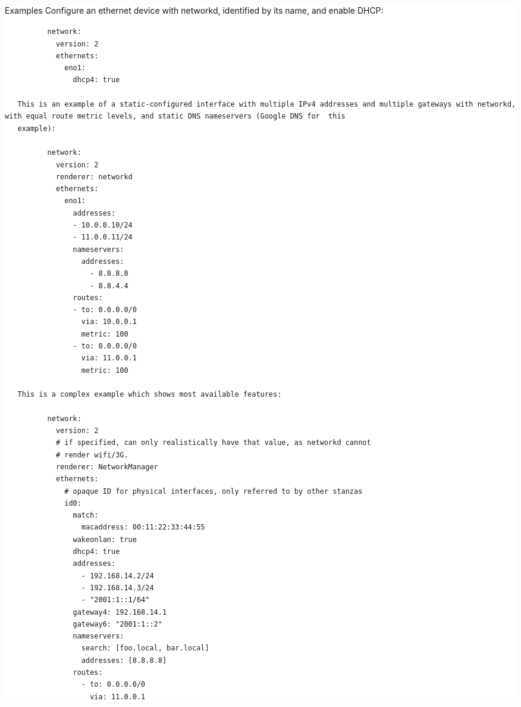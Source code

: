    Examples
       Configure an ethernet device with networkd, identified by its name, and enable DHCP:

              network:
                version: 2
                ethernets:
                  eno1:
                    dhcp4: true

       This is an example of a static-configured interface with multiple IPv4 addresses and multiple gateways with networkd, with equal route metric levels, and static DNS nameservers (Google DNS for  this
       example):

              network:
                version: 2
                renderer: networkd
                ethernets:
                  eno1:
                    addresses:
                    - 10.0.0.10/24
                    - 11.0.0.11/24
                    nameservers:
                      addresses:
                        - 8.8.8.8
                        - 8.8.4.4
                    routes:
                    - to: 0.0.0.0/0
                      via: 10.0.0.1
                      metric: 100
                    - to: 0.0.0.0/0
                      via: 11.0.0.1
                      metric: 100

       This is a complex example which shows most available features:

              network:
                version: 2
                # if specified, can only realistically have that value, as networkd cannot
                # render wifi/3G.
                renderer: NetworkManager
                ethernets:
                  # opaque ID for physical interfaces, only referred to by other stanzas
                  id0:
                    match:
                      macaddress: 00:11:22:33:44:55
                    wakeonlan: true
                    dhcp4: true
                    addresses:
                      - 192.168.14.2/24
                      - 192.168.14.3/24
                      - "2001:1::1/64"
                    gateway4: 192.168.14.1
                    gateway6: "2001:1::2"
                    nameservers:
                      search: [foo.local, bar.local]
                      addresses: [8.8.8.8]
                    routes:
                      - to: 0.0.0.0/0
                        via: 11.0.0.1